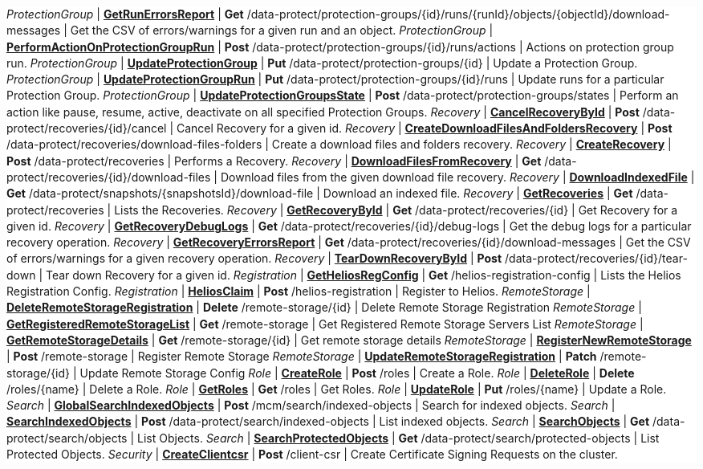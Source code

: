 *ProtectionGroup* | [**GetRunErrorsReport**](docs/ProtectionGroup.md#getrunerrorsreport) | **Get** /data-protect/protection-groups/{id}/runs/{runId}/objects/{objectId}/download-messages | Get the CSV of errors/warnings for a given run and an object.
*ProtectionGroup* | [**PerformActionOnProtectionGroupRun**](docs/ProtectionGroup.md#performactiononprotectiongrouprun) | **Post** /data-protect/protection-groups/{id}/runs/actions | Actions on protection group run.
*ProtectionGroup* | [**UpdateProtectionGroup**](docs/ProtectionGroup.md#updateprotectiongroup) | **Put** /data-protect/protection-groups/{id} | Update a Protection Group.
*ProtectionGroup* | [**UpdateProtectionGroupRun**](docs/ProtectionGroup.md#updateprotectiongrouprun) | **Put** /data-protect/protection-groups/{id}/runs | Update runs for a particular Protection Group.
*ProtectionGroup* | [**UpdateProtectionGroupsState**](docs/ProtectionGroup.md#updateprotectiongroupsstate) | **Post** /data-protect/protection-groups/states | Perform an action like pause, resume, active, deactivate on all specified Protection Groups.
*Recovery* | [**CancelRecoveryById**](docs/Recovery.md#cancelrecoverybyid) | **Post** /data-protect/recoveries/{id}/cancel | Cancel Recovery for a given id.
*Recovery* | [**CreateDownloadFilesAndFoldersRecovery**](docs/Recovery.md#createdownloadfilesandfoldersrecovery) | **Post** /data-protect/recoveries/download-files-folders | Create a download files and folders recovery.
*Recovery* | [**CreateRecovery**](docs/Recovery.md#createrecovery) | **Post** /data-protect/recoveries | Performs a Recovery.
*Recovery* | [**DownloadFilesFromRecovery**](docs/Recovery.md#downloadfilesfromrecovery) | **Get** /data-protect/recoveries/{id}/download-files | Download files from the given download file recovery.
*Recovery* | [**DownloadIndexedFile**](docs/Recovery.md#downloadindexedfile) | **Get** /data-protect/snapshots/{snapshotsId}/download-file | Download an indexed file.
*Recovery* | [**GetRecoveries**](docs/Recovery.md#getrecoveries) | **Get** /data-protect/recoveries | Lists the Recoveries.
*Recovery* | [**GetRecoveryById**](docs/Recovery.md#getrecoverybyid) | **Get** /data-protect/recoveries/{id} | Get Recovery for a given id.
*Recovery* | [**GetRecoveryDebugLogs**](docs/Recovery.md#getrecoverydebuglogs) | **Get** /data-protect/recoveries/{id}/debug-logs | Get the debug logs for a particular recovery operation.
*Recovery* | [**GetRecoveryErrorsReport**](docs/Recovery.md#getrecoveryerrorsreport) | **Get** /data-protect/recoveries/{id}/download-messages | Get the CSV of errors/warnings for a given recovery operation.
*Recovery* | [**TearDownRecoveryById**](docs/Recovery.md#teardownrecoverybyid) | **Post** /data-protect/recoveries/{id}/tear-down | Tear down Recovery for a given id.
*Registration* | [**GetHeliosRegConfig**](docs/Registration.md#getheliosregconfig) | **Get** /helios-registration-config | Lists the Helios Registration Config.
*Registration* | [**HeliosClaim**](docs/Registration.md#heliosclaim) | **Post** /helios-registration | Register to Helios.
*RemoteStorage* | [**DeleteRemoteStorageRegistration**](docs/RemoteStorage.md#deleteremotestorageregistration) | **Delete** /remote-storage/{id} | Delete Remote Storage Registration
*RemoteStorage* | [**GetRegisteredRemoteStorageList**](docs/RemoteStorage.md#getregisteredremotestoragelist) | **Get** /remote-storage | Get Registered Remote Storage Servers List
*RemoteStorage* | [**GetRemoteStorageDetails**](docs/RemoteStorage.md#getremotestoragedetails) | **Get** /remote-storage/{id} | Get remote storage details
*RemoteStorage* | [**RegisterNewRemoteStorage**](docs/RemoteStorage.md#registernewremotestorage) | **Post** /remote-storage | Register Remote Storage
*RemoteStorage* | [**UpdateRemoteStorageRegistration**](docs/RemoteStorage.md#updateremotestorageregistration) | **Patch** /remote-storage/{id} | Update Remote Storage Config
*Role* | [**CreateRole**](docs/Role.md#createrole) | **Post** /roles | Create a Role.
*Role* | [**DeleteRole**](docs/Role.md#deleterole) | **Delete** /roles/{name} | Delete a Role.
*Role* | [**GetRoles**](docs/Role.md#getroles) | **Get** /roles | Get Roles.
*Role* | [**UpdateRole**](docs/Role.md#updaterole) | **Put** /roles/{name} | Update a Role.
*Search* | [**GlobalSearchIndexedObjects**](docs/Search.md#globalsearchindexedobjects) | **Post** /mcm/search/indexed-objects | Search for indexed objects.
*Search* | [**SearchIndexedObjects**](docs/Search.md#searchindexedobjects) | **Post** /data-protect/search/indexed-objects | List indexed objects.
*Search* | [**SearchObjects**](docs/Search.md#searchobjects) | **Get** /data-protect/search/objects | List Objects.
*Search* | [**SearchProtectedObjects**](docs/Search.md#searchprotectedobjects) | **Get** /data-protect/search/protected-objects | List Protected Objects.
*Security* | [**CreateClientcsr**](docs/Security.md#createclientcsr) | **Post** /client-csr | Create Certificate Signing Requests on the cluster.